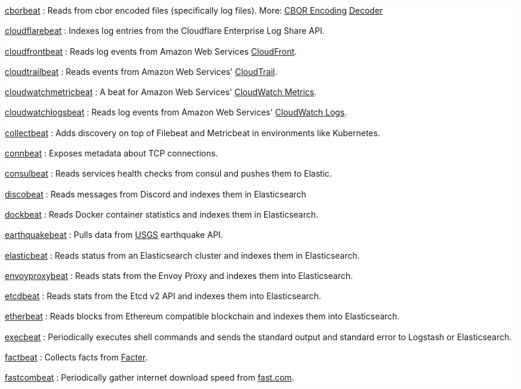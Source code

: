 [cborbeat](https://github.com/toravir/cborbeat)
:   Reads from cbor encoded files (specifically log files). More: [CBOR Encoding](https://cbor.io) [Decoder](https://github.com/toravir/csd)

[cloudflarebeat](https://github.com/hartfordfive/cloudflarebeat)
:   Indexes log entries from the Cloudflare Enterprise Log Share API.

[cloudfrontbeat](https://github.com/jarl-tornroos/cloudfrontbeat)
:   Reads log events from Amazon Web Services [CloudFront](https://aws.amazon.com/cloudfront/).

[cloudtrailbeat](https://github.com/aidan-/cloudtrailbeat)
:   Reads events from Amazon Web Services' [CloudTrail](https://aws.amazon.com/cloudtrail/).

[cloudwatchmetricbeat](https://github.com/narmitech/cloudwatchmetricbeat)
:   A beat for Amazon Web Services' [CloudWatch Metrics](https://aws.amazon.com/cloudwatch/details/#other-aws-resource-monitoring).

[cloudwatchlogsbeat](https://github.com/e-travel/cloudwatchlogsbeat)
:   Reads log events from Amazon Web Services' [CloudWatch Logs](https://aws.amazon.com/cloudwatch/details/#log-monitoring).

[collectbeat](https://github.com/eBay/collectbeat)
:   Adds discovery on top of Filebeat and Metricbeat in environments like Kubernetes.

[connbeat](https://github.com/raboof/connbeat)
:   Exposes metadata about TCP connections.

[consulbeat](https://github.com/Pravoru/consulbeat)
:   Reads services health checks from consul and pushes them to Elastic.

[discobeat](https://github.com/hellmouthengine/discobeat)
:   Reads messages from Discord and indexes them in Elasticsearch

[dockbeat](https://github.com/Ingensi/dockbeat)
:   Reads Docker container statistics and indexes them in Elasticsearch.

[earthquakebeat](https://github.com/radoondas/earthquakebeat)
:   Pulls data from [USGS](https://earthquake.usgs.gov/fdsnws/event/1/) earthquake API.

[elasticbeat](https://github.com/radoondas/elasticbeat)
:   Reads status from an Elasticsearch cluster and indexes them in Elasticsearch.

[envoyproxybeat](https://github.com/berfinsari/envoyproxybeat)
:   Reads stats from the Envoy Proxy and indexes them into Elasticsearch.

[etcdbeat](https://github.com/gamegos/etcdbeat)
:   Reads stats from the Etcd v2 API and indexes them into Elasticsearch.

[etherbeat](https://gitlab.com/hatricker/etherbeat)
:   Reads blocks from Ethereum compatible blockchain and indexes them into Elasticsearch.

[execbeat](https://github.com/christiangalsterer/execbeat)
:   Periodically executes shell commands and sends the standard output and standard error to Logstash or Elasticsearch.

[factbeat](https://github.com/jarpy/factbeat)
:   Collects facts from [Facter](https://github.com/puppetlabs/facter).

[fastcombeat](https://github.com/ctindel/fastcombeat)
:   Periodically gather internet download speed from  [fast.com](https://fast.com).
